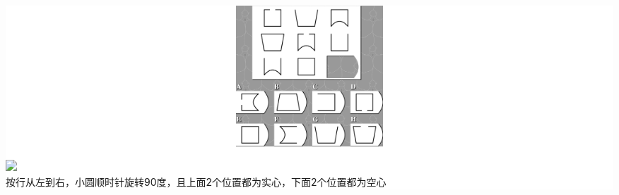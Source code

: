 <div align=center><img src="img-intelligence/24.jpg" style="max-height: 200px;"></div>

![](https://img.shields.io/badge/25-分析-green?style=for-the-badge&logo=appveyor)  
按行从左到右，小圆顺时针旋转90度，且上面2个位置都为实心，下面2个位置都为空心